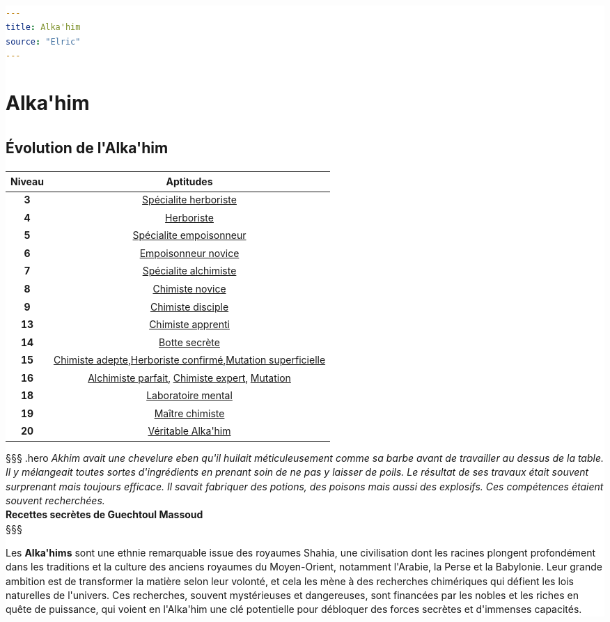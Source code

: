 ```yaml
---
title: Alka'him
source: "Elric"        
---
```

# Alka'him

## Évolution de l'Alka'him

|Niveau|Aptitudes|
|:-:|:-:|
|**3**|[Spécialite herboriste](#specialite-herboriste)|
|**4**|[Herboriste](#herboriste)|
|**5**|[Spécialite empoisonneur](#specialite-empoisonneur)|
|**6**|[Empoisonneur novice](#empoisonneur-novice)|
|**7**|[Spécialite alchimiste](#specialite-alchimiste)|
|**8**|[Chimiste novice](#chimiste-novice)|
|**9**|[Chimiste disciple](#chimiste-disciple)|
|**13**|[Chimiste apprenti](#chimiste-apprenti)|
|**14**|[Botte secrète](#botte-secrete)|
|**15**|[Chimiste adepte](#chimiste-adepte),[Herboriste confirmé](#herboriste-confirme),[Mutation superficielle](#mutation-superficielle)|
|**16**|[Alchimiste parfait](#alchimiste-parfait), [Chimiste expert](#chimiste-expert), [Mutation](#mutation) |
|**18**|[Laboratoire mental](#laboratoire-mental)|
|**19**|[Maître chimiste](#maitre-chimiste)|
|**20**|[Véritable Alka'him](#veritable-alka-him)|

§§§ .hero
*Akhim avait une chevelure eben qu'il huilait méticuleusement comme sa barbe avant de travailler au dessus de la table. Il y mélangeait toutes sortes d'ingrédients en prenant soin de ne pas y laisser de poils. Le résultat de ses travaux était souvent surprenant mais toujours efficace. Il savait fabriquer des potions, des poisons mais aussi des explosifs. Ces compétences étaient souvent recherchées.*         
**Recettes secrètes de Guechtoul Massoud**   
§§§     

Les **Alka'hims** sont une ethnie remarquable issue des royaumes Shahia, une civilisation dont les racines plongent profondément dans les traditions et la culture des anciens royaumes du Moyen-Orient, notamment l'Arabie, la Perse et la Babylonie. Leur grande ambition est de transformer la matière selon leur volonté, et cela les mène à des recherches chimériques qui défient les lois naturelles de l'univers. Ces recherches, souvent mystérieuses et dangereuses, sont financées par les nobles et les riches en quête de puissance, qui voient en l'Alka'him une clé potentielle pour débloquer des forces secrètes et d'immenses capacités.
